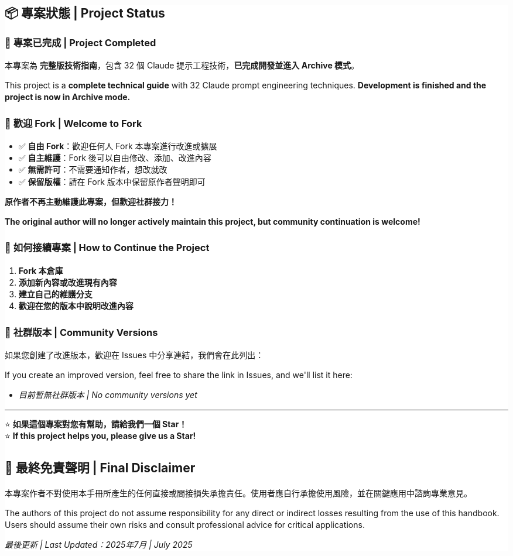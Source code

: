 
## 📦 專案狀態 | Project Status

### 🎯 **專案已完成 | Project Completed**

本專案為 **完整版技術指南**，包含 32 個 Claude 提示工程技術，**已完成開發並進入 Archive 模式**。

This project is a **complete technical guide** with 32 Claude prompt engineering techniques. **Development is finished and the project is now in Archive mode.**

### 🍴 **歡迎 Fork | Welcome to Fork**

- ✅ **自由 Fork**：歡迎任何人 Fork 本專案進行改進或擴展
- ✅ **自主維護**：Fork 後可以自由修改、添加、改進內容  
- ✅ **無需許可**：不需要通知作者，想改就改
- ✅ **保留版權**：請在 Fork 版本中保留原作者聲明即可

**原作者不再主動維護此專案，但歡迎社群接力！**

**The original author will no longer actively maintain this project, but community continuation is welcome!**

### 🌟 **如何接續專案 | How to Continue the Project**

1. **Fork 本倉庫**
2. **添加新內容或改進現有內容**
3. **建立自己的維護分支**
4. **歡迎在您的版本中說明改進內容**

### 🔄 **社群版本 | Community Versions**

如果您創建了改進版本，歡迎在 Issues 中分享連結，我們會在此列出：

If you create an improved version, feel free to share the link in Issues, and we'll list it here:

- *目前暫無社群版本 | No community versions yet*

---

⭐ **如果這個專案對您有幫助，請給我們一個 Star！**  
⭐ **If this project helps you, please give us a Star!**

## 📜 最終免責聲明 | Final Disclaimer

本專案作者不對使用本手冊所產生的任何直接或間接損失承擔責任。使用者應自行承擔使用風險，並在關鍵應用中諮詢專業意見。

The authors of this project do not assume responsibility for any direct or indirect losses resulting from the use of this handbook. Users should assume their own risks and consult professional advice for critical applications.

*最後更新 | Last Updated：2025年7月 | July 2025*
